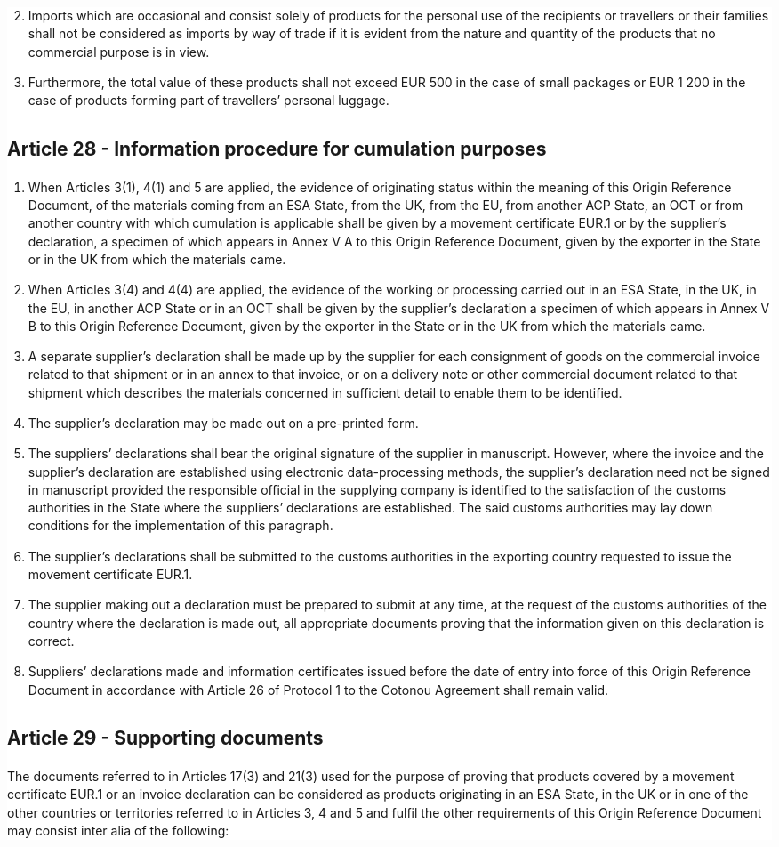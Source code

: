 2. Imports which are occasional and consist solely of products for the personal use of the recipients or travellers or their families shall not be considered as imports by way of trade if it is evident from the nature and quantity of the products that no commercial purpose is in view.

3. Furthermore, the total value of these products shall not exceed EUR 500 in the case of small packages or EUR 1 200 in the case of products forming part of travellers’ personal luggage.



## Article 28 - Information procedure for cumulation purposes

1. When Articles 3(1), 4(1) and 5 are applied, the evidence of originating status within the meaning of this Origin Reference Document, of the materials coming from an ESA State, from the UK, from the EU, from another ACP State, an OCT or from another country with which cumulation is applicable shall be given by a movement certificate EUR.1 or by the supplier’s declaration, a specimen of which appears in Annex V A to this Origin Reference Document, given by the exporter in the State or in the UK from which the materials came.

2. When Articles 3(4) and 4(4) are applied, the evidence of the working or processing carried out in an ESA State, in the UK, in the EU, in another ACP State or in an OCT shall be given by the supplier’s declaration a specimen of which appears in Annex V B to this Origin Reference Document, given by the exporter in the State or in the UK from which the materials came.

3. A separate supplier’s declaration shall be made up by the supplier for each consignment of goods on the commercial invoice related to that shipment or in an annex to that invoice, or on a delivery note or other commercial document related to that shipment which describes the materials concerned in sufficient detail to enable them to be identified.

4. The supplier’s declaration may be made out on a pre-printed form.

5. The suppliers’ declarations shall bear the original signature of the supplier in manuscript. However, where the invoice and the supplier’s declaration are established using electronic data-processing methods, the supplier’s declaration need not be signed in manuscript provided the responsible official in the supplying company is identified to the satisfaction of the customs authorities in the State where the suppliers’ declarations are established. The said customs authorities may lay down conditions for the implementation of this paragraph.

6. The supplier’s declarations shall be submitted to the customs authorities in the exporting country requested to issue the movement certificate EUR.1.

7. The supplier making out a declaration must be prepared to submit at any time, at the request of the customs authorities of the country where the declaration is made out, all appropriate documents proving that the information given on this declaration is correct.

8. Suppliers’ declarations made and information certificates issued before the date of entry into force of this Origin Reference Document in accordance with Article 26 of Protocol 1 to the Cotonou Agreement shall remain valid.



## Article 29 - Supporting documents

The documents referred to in Articles 17(3) and 21(3) used for the purpose of proving that products covered by a movement certificate EUR.1 or an invoice declaration can be considered as products originating in an ESA State, in the UK or in one of the other countries or territories referred to in Articles 3, 4 and 5 and fulfil the other requirements of this Origin Reference Document may consist inter alia of the following:
